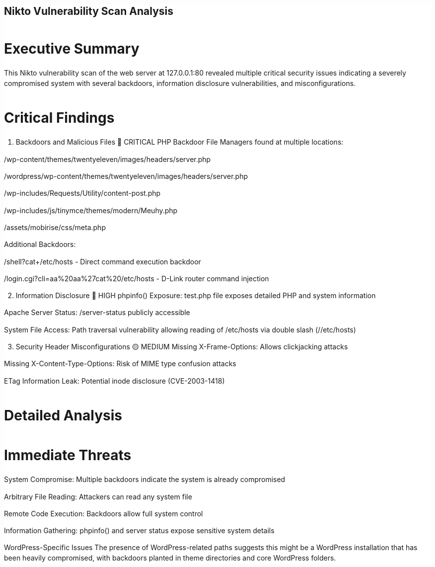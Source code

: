 ## Nikto Vulnerability Scan Analysis
# Executive Summary
This Nikto vulnerability scan of the web server at 127.0.0.1:80 revealed multiple critical security issues indicating a severely compromised system with several backdoors, information disclosure vulnerabilities, and misconfigurations.

# Critical Findings
1. Backdoors and Malicious Files 🔴 CRITICAL
PHP Backdoor File Managers found at multiple locations:

/wp-content/themes/twentyeleven/images/headers/server.php

/wordpress/wp-content/themes/twentyeleven/images/headers/server.php

/wp-includes/Requests/Utility/content-post.php

/wp-includes/js/tinymce/themes/modern/Meuhy.php

/assets/mobirise/css/meta.php

Additional Backdoors:

/shell?cat+/etc/hosts - Direct command execution backdoor

/login.cgi?cli=aa%20aa%27cat%20/etc/hosts - D-Link router command injection

2. Information Disclosure 🔴 HIGH
phpinfo() Exposure: test.php file exposes detailed PHP and system information

Apache Server Status: /server-status publicly accessible

System File Access: Path traversal vulnerability allowing reading of /etc/hosts via double slash (//etc/hosts)

3. Security Header Misconfigurations 🟡 MEDIUM
Missing X-Frame-Options: Allows clickjacking attacks

Missing X-Content-Type-Options: Risk of MIME type confusion attacks

ETag Information Leak: Potential inode disclosure (CVE-2003-1418)

# Detailed Analysis
# Immediate Threats
System Compromise: Multiple backdoors indicate the system is already compromised

Arbitrary File Reading: Attackers can read any system file

Remote Code Execution: Backdoors allow full system control

Information Gathering: phpinfo() and server status expose sensitive system details

WordPress-Specific Issues
The presence of WordPress-related paths suggests this might be a WordPress installation that has been heavily compromised, with backdoors planted in theme directories and core WordPress folders.
